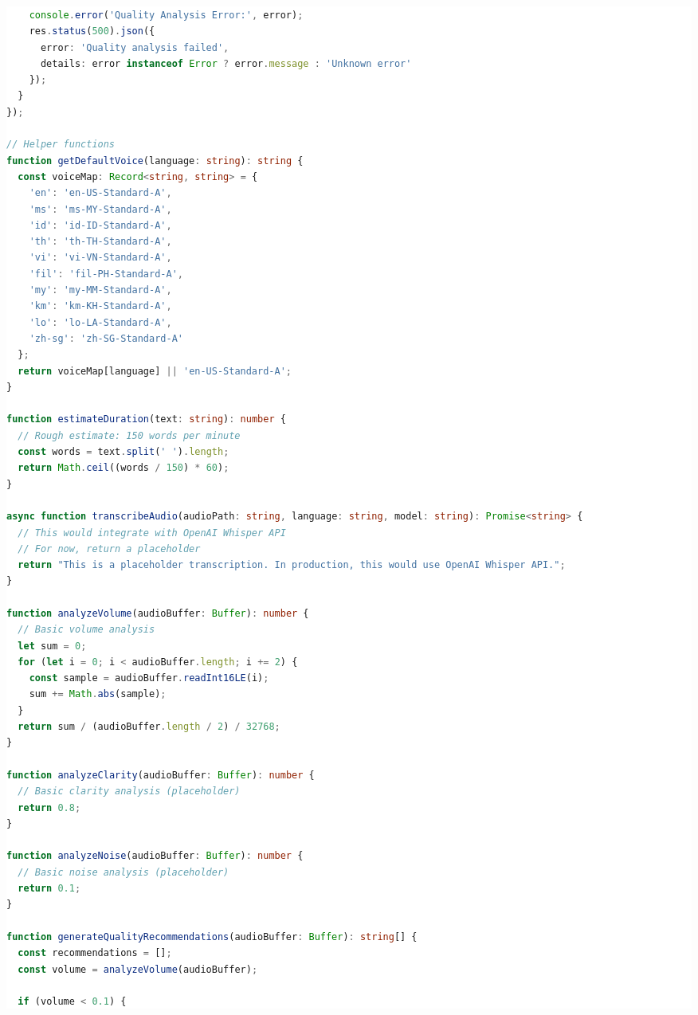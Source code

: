 ```typescript
    console.error('Quality Analysis Error:', error);
    res.status(500).json({ 
      error: 'Quality analysis failed',
      details: error instanceof Error ? error.message : 'Unknown error'
    });
  }
});

// Helper functions
function getDefaultVoice(language: string): string {
  const voiceMap: Record<string, string> = {
    'en': 'en-US-Standard-A',
    'ms': 'ms-MY-Standard-A',
    'id': 'id-ID-Standard-A',
    'th': 'th-TH-Standard-A',
    'vi': 'vi-VN-Standard-A',
    'fil': 'fil-PH-Standard-A',
    'my': 'my-MM-Standard-A',
    'km': 'km-KH-Standard-A',
    'lo': 'lo-LA-Standard-A',
    'zh-sg': 'zh-SG-Standard-A'
  };
  return voiceMap[language] || 'en-US-Standard-A';
}

function estimateDuration(text: string): number {
  // Rough estimate: 150 words per minute
  const words = text.split(' ').length;
  return Math.ceil((words / 150) * 60);
}

async function transcribeAudio(audioPath: string, language: string, model: string): Promise<string> {
  // This would integrate with OpenAI Whisper API
  // For now, return a placeholder
  return "This is a placeholder transcription. In production, this would use OpenAI Whisper API.";
}

function analyzeVolume(audioBuffer: Buffer): number {
  // Basic volume analysis
  let sum = 0;
  for (let i = 0; i < audioBuffer.length; i += 2) {
    const sample = audioBuffer.readInt16LE(i);
    sum += Math.abs(sample);
  }
  return sum / (audioBuffer.length / 2) / 32768;
}

function analyzeClarity(audioBuffer: Buffer): number {
  // Basic clarity analysis (placeholder)
  return 0.8;
}

function analyzeNoise(audioBuffer: Buffer): number {
  // Basic noise analysis (placeholder)
  return 0.1;
}

function generateQualityRecommendations(audioBuffer: Buffer): string[] {
  const recommendations = [];
  const volume = analyzeVolume(audioBuffer);
  
  if (volume < 0.1) {
```